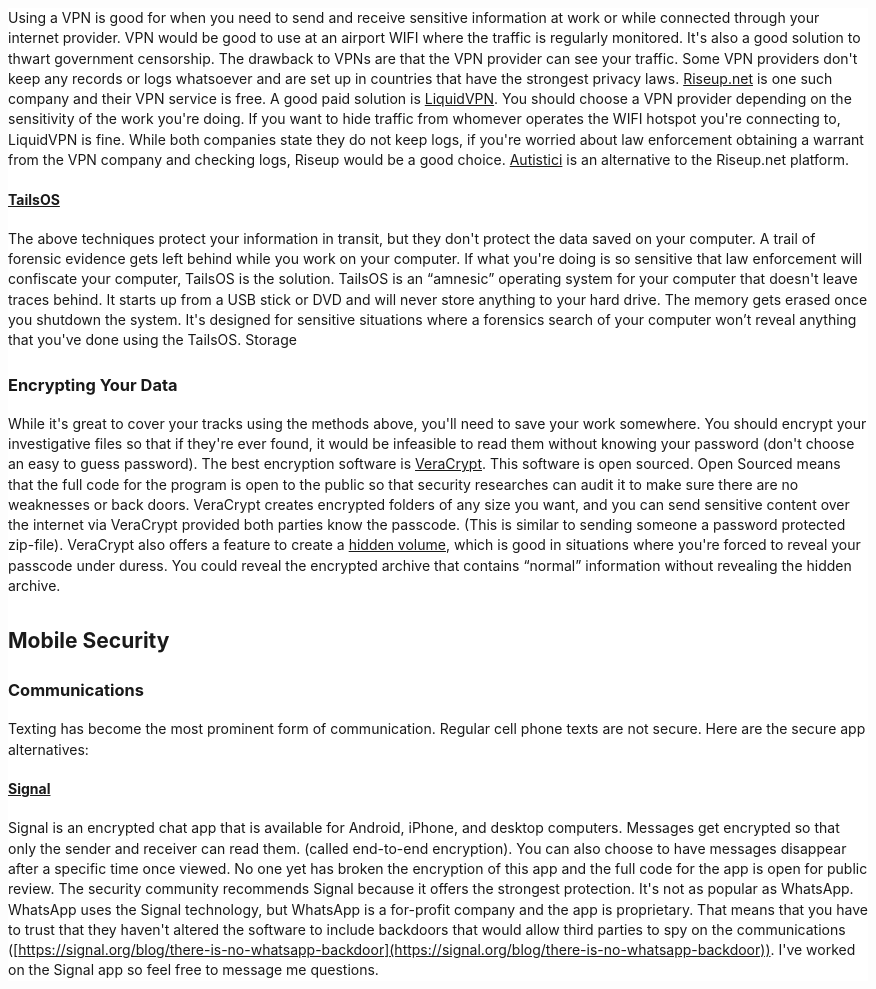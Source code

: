 Using a VPN is good for when you need to send and receive sensitive information at work or while
connected through your internet provider. VPN would be good to use at an airport WIFI where the
traffic is regularly monitored. It's also a good solution to thwart government censorship.
The drawback to VPNs are that the VPN provider can see your traffic. Some VPN providers don't keep
any records or logs whatsoever and are set up in countries that have the strongest privacy laws.
[Riseup.net](https://riseup.net/en/vpn) is one such company and their VPN service is free. A good paid solution is [LiquidVPN](https://www.liquidvpn.com/). You should choose a VPN provider depending on the sensitivity of the work
you're doing. If you want to hide traffic from whomever operates the WIFI hotspot you're connecting
to, LiquidVPN is fine. While both companies state they do not keep logs, if you're worried about law enforcement obtaining a warrant from the VPN company and checking logs, Riseup would be a good choice. [Autistici](https://www.autistici.org) is an
alternative to the Riseup.net platform.

#### [TailsOS](https://tails.boum.org)
The above techniques protect your information in transit, but they don't protect the data saved on your
computer. A trail of forensic evidence gets left behind while you work on your computer. If what you're
doing is so sensitive that law enforcement will confiscate your computer, TailsOS is the solution.
TailsOS is an “amnesic” operating system for your computer that doesn't leave traces behind. It starts
up from a USB stick or DVD and will never store anything to your hard drive. The memory gets erased
once you shutdown the system. It's designed for sensitive situations where a forensics search of your
computer won’t reveal anything that you've done using the TailsOS.
Storage

### Encrypting Your Data
While it's great to cover your tracks using the methods above, you'll need to save your work
somewhere. You should encrypt your investigative files so that if they're ever found, it would be
infeasible to read them without knowing your password (don't choose an easy to guess password). The
best encryption software is [VeraCrypt](https://veracrypt.codeplex.com). This software is open sourced.
Open Sourced means that the full code for the program is open to the public so that security researches
can audit it to make sure there are no weaknesses or back doors. VeraCrypt creates encrypted folders of
any size you want, and you can send sensitive content over the internet via VeraCrypt provided both
parties know the passcode. (This is similar to sending someone a password protected zip-file).
VeraCrypt also offers a feature to create a [hidden volume](https://veracrypt.codeplex.com/wikipage?title=Hidden%20Volume), which is good in situations where you're forced to reveal your passcode under duress. You could reveal the encrypted archive that contains “normal” information without revealing the hidden archive.

## Mobile Security
### Communications
Texting has become the most prominent form of communication. Regular cell phone texts are not
secure. Here are the secure app alternatives:
#### [Signal](https://whispersystems.org)
Signal is an encrypted chat app that is available for Android, iPhone, and
desktop computers. Messages get encrypted so that only the sender and receiver can read them. (called
end-to-end encryption). You can also choose to have messages disappear after a specific time once
viewed. No one yet has broken the encryption of this app and the full code for the app is open for
public review. The security community recommends Signal because it offers the strongest protection.
It's not as popular as WhatsApp. WhatsApp uses the Signal technology, but WhatsApp is a for-profit company and the app is proprietary. That means that you have to trust that they haven't altered the software to include backdoors that would
allow third parties to spy on the communications ([https://signal.org/blog/there-is-no-whatsapp-backdoor](https://signal.org/blog/there-is-no-whatsapp-backdoor)). I've worked on the Signal app so feel free to message me questions. 